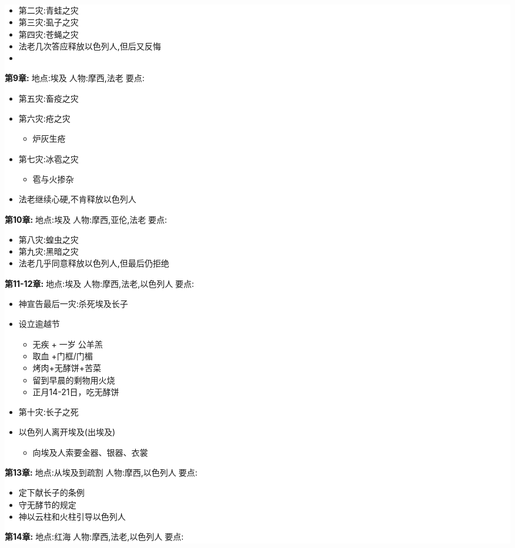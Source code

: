 - 第二灾:青蛙之灾
- 第三灾:虱子之灾
- 第四灾:苍蝇之灾
- 法老几次答应释放以色列人,但后又反悔
- 

**第9章:**
地点:埃及
人物:摩西,法老
要点:

- 第五灾:畜疫之灾
- 第六灾:疮之灾
  - 炉灰生疮

- 第七灾:冰雹之灾
  - 雹与火掺杂

- 法老继续心硬,不肯释放以色列人

**第10章:**
地点:埃及
人物:摩西,亚伦,法老
要点:

- 第八灾:蝗虫之灾
- 第九灾:黑暗之灾
- 法老几乎同意释放以色列人,但最后仍拒绝

**第11-12章:**
地点:埃及
人物:摩西,法老,以色列人
要点:

- 神宣告最后一灾:杀死埃及长子
- 设立逾越节
  - 无疾 + 一岁 公羊羔
  - 取血 +门框/门楣
  - 烤肉+无酵饼+苦菜
  - 留到早晨的剩物用火烧
  - 正月14-21日，吃无酵饼

- 第十灾:长子之死
- 以色列人离开埃及(出埃及)
  - 向埃及人索要金器、银器、衣裳


**第13章:**
地点:从埃及到疏割
人物:摩西,以色列人
要点:

- 定下献长子的条例
- 守无酵节的规定
- 神以云柱和火柱引导以色列人

**第14章:**
地点:红海
人物:摩西,法老,以色列人
要点:

